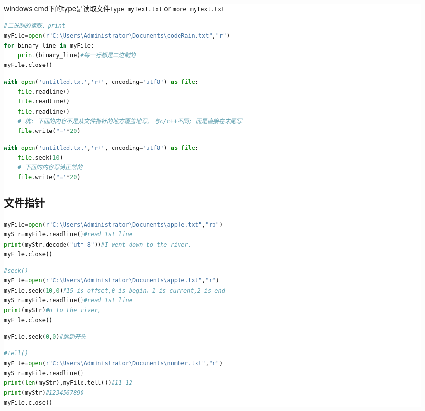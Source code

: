 windows cmd下的type是读取文件`type myText.txt` or `more myText.txt`

```python
#二进制的读取、print
myFile=open(r"C:\Users\Administrator\Documents\codeRain.txt","r")
for binary_line in myFile:
    print(binary_line)#每一行都是二进制的
myFile.close()
```

```python
with open('untitled.txt','r+', encoding='utf8') as file:
    file.readline()
    file.readline()
    file.readline()
    # 坑: 下面的内容不是从文件指针的地方覆盖地写, 与c/c++不同; 而是直接在末尾写
    file.write("="*20)
```

```python
with open('untitled.txt','r+', encoding='utf8') as file:
    file.seek(10)
    # 下面的内容写诗正常的
    file.write("="*20)
```

## 文件指针

```python
myFile=open(r"C:\Users\Administrator\Documents\apple.txt","rb")
myStr=myFile.readline()#read 1st line
print(myStr.decode("utf-8"))#I went down to the river,
myFile.close()
```

```python
#seek()
myFile=open(r"C:\Users\Administrator\Documents\apple.txt","r")
myFile.seek(10,0)#15 is offset,0 is begin，1 is current,2 is end
myStr=myFile.readline()#read 1st line
print(myStr)#n to the river,
myFile.close()
```

```python
myFile.seek(0,0)#跳到开头
```

```python
#tell()
myFile=open(r"C:\Users\Administrator\Documents\number.txt","r")
myStr=myFile.readline()
print(len(myStr),myFile.tell())#11 12
print(myStr)#1234567890 
myFile.close()
```
